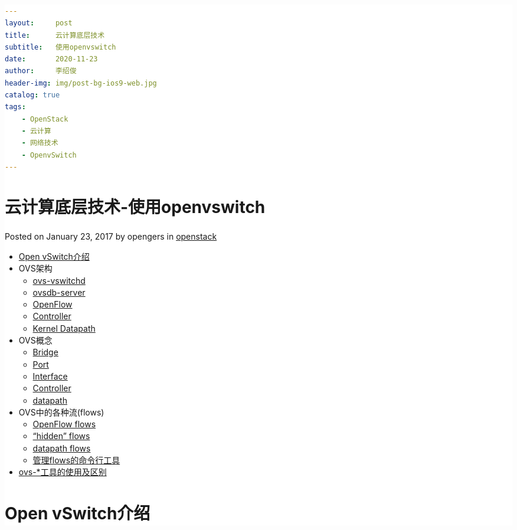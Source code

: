 ```yaml
---
layout:     post
title:      云计算底层技术
subtitle:   使用openvswitch
date:       2020-11-23
author:     李绍俊
header-img: img/post-bg-ios9-web.jpg
catalog: true
tags:
    - OpenStack
    - 云计算
    - 网络技术
    - OpenvSwitch
---
```

# 云计算底层技术-使用openvswitch

Posted on January 23, 2017 by opengers in [openstack](https://opengers.github.io/categories/#openstack) 

- [Open vSwitch介绍](https://opengers.github.io/openstack/openstack-base-use-openvswitch/#open-vswitch介绍)
- OVS架构
  - [ovs-vswitchd](https://opengers.github.io/openstack/openstack-base-use-openvswitch/#ovs-vswitchd)
  - [ovsdb-server](https://opengers.github.io/openstack/openstack-base-use-openvswitch/#ovsdb-server)
  - [OpenFlow](https://opengers.github.io/openstack/openstack-base-use-openvswitch/#openflow)
  - [Controller](https://opengers.github.io/openstack/openstack-base-use-openvswitch/#controller)
  - [Kernel Datapath](https://opengers.github.io/openstack/openstack-base-use-openvswitch/#kernel-datapath)
- OVS概念
  - [Bridge](https://opengers.github.io/openstack/openstack-base-use-openvswitch/#bridge)
  - [Port](https://opengers.github.io/openstack/openstack-base-use-openvswitch/#port)
  - [Interface](https://opengers.github.io/openstack/openstack-base-use-openvswitch/#interface)
  - [Controller](https://opengers.github.io/openstack/openstack-base-use-openvswitch/#controller-1)
  - [datapath](https://opengers.github.io/openstack/openstack-base-use-openvswitch/#datapath)
- OVS中的各种流(flows)
  - [OpenFlow flows](https://opengers.github.io/openstack/openstack-base-use-openvswitch/#openflow-flows)
  - [“hidden” flows](https://opengers.github.io/openstack/openstack-base-use-openvswitch/#hidden-flows)
  - [datapath flows](https://opengers.github.io/openstack/openstack-base-use-openvswitch/#datapath-flows)
  - [管理flows的命令行工具](https://opengers.github.io/openstack/openstack-base-use-openvswitch/#管理flows的命令行工具)
- [ovs-*工具的使用及区别](https://opengers.github.io/openstack/openstack-base-use-openvswitch/#ovs-工具的使用及区别)

# Open vSwitch介绍

